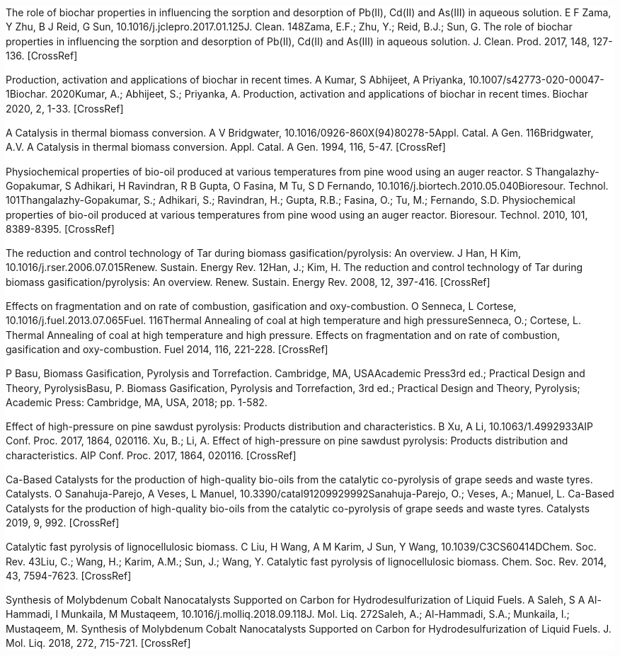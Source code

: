 The role of biochar properties in influencing the sorption and desorption of Pb(II), Cd(II) and As(III) in aqueous solution. E F Zama, Y Zhu, B J Reid, G Sun, 10.1016/j.jclepro.2017.01.125J. Clean. 148Zama, E.F.; Zhu, Y.; Reid, B.J.; Sun, G. The role of biochar properties in influencing the sorption and desorption of Pb(II), Cd(II) and As(III) in aqueous solution. J. Clean. Prod. 2017, 148, 127-136. [CrossRef]

Production, activation and applications of biochar in recent times. A Kumar, S Abhijeet, A Priyanka, 10.1007/s42773-020-00047-1Biochar. 2020Kumar, A.; Abhijeet, S.; Priyanka, A. Production, activation and applications of biochar in recent times. Biochar 2020, 2, 1-33. [CrossRef]

A Catalysis in thermal biomass conversion. A V Bridgwater, 10.1016/0926-860X(94)80278-5Appl. Catal. A Gen. 116Bridgwater, A.V. A Catalysis in thermal biomass conversion. Appl. Catal. A Gen. 1994, 116, 5-47. [CrossRef]

Physiochemical properties of bio-oil produced at various temperatures from pine wood using an auger reactor. S Thangalazhy-Gopakumar, S Adhikari, H Ravindran, R B Gupta, O Fasina, M Tu, S D Fernando, 10.1016/j.biortech.2010.05.040Bioresour. Technol. 101Thangalazhy-Gopakumar, S.; Adhikari, S.; Ravindran, H.; Gupta, R.B.; Fasina, O.; Tu, M.; Fernando, S.D. Physiochemical properties of bio-oil produced at various temperatures from pine wood using an auger reactor. Bioresour. Technol. 2010, 101, 8389-8395. [CrossRef]

The reduction and control technology of Tar during biomass gasification/pyrolysis: An overview. J Han, H Kim, 10.1016/j.rser.2006.07.015Renew. Sustain. Energy Rev. 12Han, J.; Kim, H. The reduction and control technology of Tar during biomass gasification/pyrolysis: An overview. Renew. Sustain. Energy Rev. 2008, 12, 397-416. [CrossRef]

Effects on fragmentation and on rate of combustion, gasification and oxy-combustion. O Senneca, L Cortese, 10.1016/j.fuel.2013.07.065Fuel. 116Thermal Annealing of coal at high temperature and high pressureSenneca, O.; Cortese, L. Thermal Annealing of coal at high temperature and high pressure. Effects on fragmentation and on rate of combustion, gasification and oxy-combustion. Fuel 2014, 116, 221-228. [CrossRef]

P Basu, Biomass Gasification, Pyrolysis and Torrefaction. Cambridge, MA, USAAcademic Press3rd ed.; Practical Design and Theory, PyrolysisBasu, P. Biomass Gasification, Pyrolysis and Torrefaction, 3rd ed.; Practical Design and Theory, Pyrolysis; Academic Press: Cambridge, MA, USA, 2018; pp. 1-582.

Effect of high-pressure on pine sawdust pyrolysis: Products distribution and characteristics. B Xu, A Li, 10.1063/1.4992933AIP Conf. Proc. 2017, 1864, 020116. Xu, B.; Li, A. Effect of high-pressure on pine sawdust pyrolysis: Products distribution and characteristics. AIP Conf. Proc. 2017, 1864, 020116. [CrossRef]

Ca-Based Catalysts for the production of high-quality bio-oils from the catalytic co-pyrolysis of grape seeds and waste tyres. Catalysts. O Sanahuja-Parejo, A Veses, L Manuel, 10.3390/catal91209929992Sanahuja-Parejo, O.; Veses, A.; Manuel, L. Ca-Based Catalysts for the production of high-quality bio-oils from the catalytic co-pyrolysis of grape seeds and waste tyres. Catalysts 2019, 9, 992. [CrossRef]

Catalytic fast pyrolysis of lignocellulosic biomass. C Liu, H Wang, A M Karim, J Sun, Y Wang, 10.1039/C3CS60414DChem. Soc. Rev. 43Liu, C.; Wang, H.; Karim, A.M.; Sun, J.; Wang, Y. Catalytic fast pyrolysis of lignocellulosic biomass. Chem. Soc. Rev. 2014, 43, 7594-7623. [CrossRef]

Synthesis of Molybdenum Cobalt Nanocatalysts Supported on Carbon for Hydrodesulfurization of Liquid Fuels. A Saleh, S A Al-Hammadi, I Munkaila, M Mustaqeem, 10.1016/j.molliq.2018.09.118J. Mol. Liq. 272Saleh, A.; Al-Hammadi, S.A.; Munkaila, I.; Mustaqeem, M. Synthesis of Molybdenum Cobalt Nanocatalysts Supported on Carbon for Hydrodesulfurization of Liquid Fuels. J. Mol. Liq. 2018, 272, 715-721. [CrossRef]